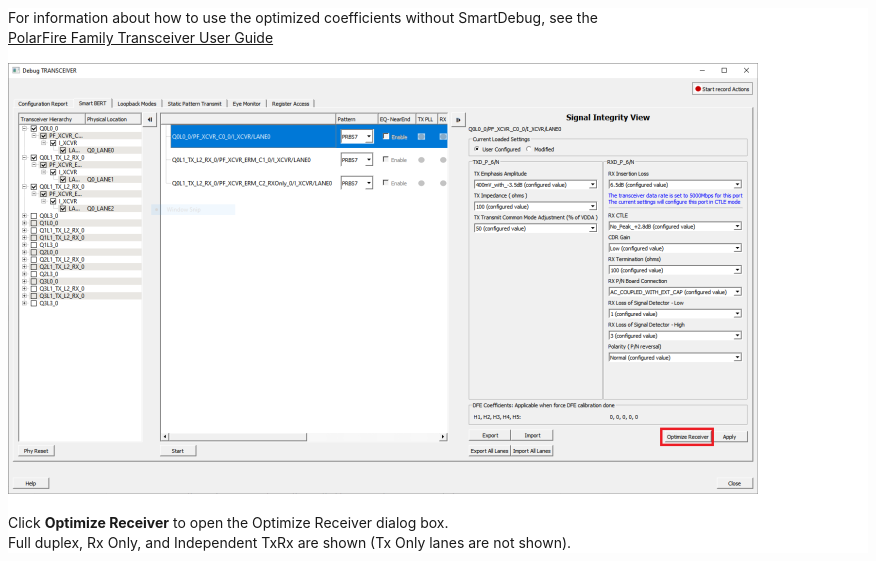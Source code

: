 For information about how to use the optimized coefficients without SmartDebug, see the<br /> [PolarFire Family Transceiver User Guide](https://ww1.microchip.com/downloads/aemDocuments/documents/FPGA/ProductDocuments/UserGuides/PolarFire_FPGA_and_PolarFire_SoC_FPGA_Transceiver_User_Guide_VB.pdf)

![](GUID-15ADC145-D0DB-4D34-8FE0-F3BFE0691482-low.png "Debug TRANSCEIVER—Optimize Receiver")

Click **Optimize Receiver** to open the Optimize Receiver dialog box.<br /> Full duplex, Rx Only, and Independent TxRx are shown \(Tx Only lanes are not shown\).
